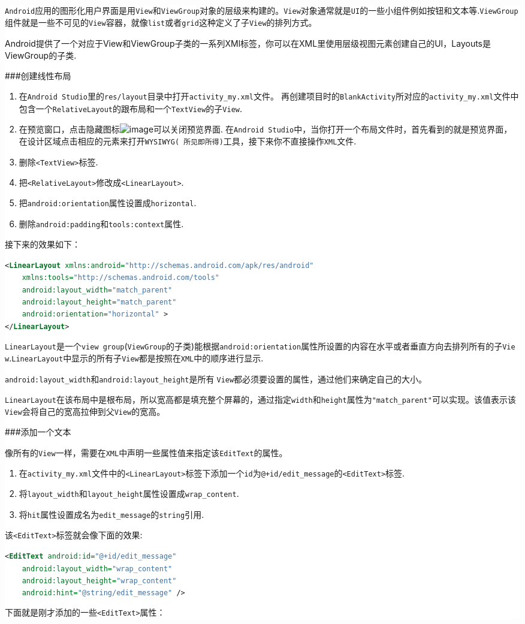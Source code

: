 `Android`应用的图形化用户界面是用`View`和`ViewGroup`对象的层级来构建的。`View`对象通常就是`UI`的一些小组件例如按钮和文本等.`ViewGroup`组件就是一些不可见的`View`容器，就像`list`或者`grid`这种定义了子`View`的排列方式。


Android提供了一个对应于View和ViewGroup子类的一系列XMl标签，你可以在XML里使用层级视图元素创建自己的UI，Layouts是ViewGroup的子类.

###创建线性布局

1. 在`Android Studio`里的`res/layout`目录中打开`activity_my.xml`文件。
    再创建项目时的`BlankActivity`所对应的`activity_my.xml`文件中包含一个`RelativeLayout`的跟布局和一个`TextView`的子`View`.

2. 在预览窗口，点击隐藏图标![image](https://raw.githubusercontent.com/CharonChui/Pictures/master/training_create_preview_hide.png?raw=true)可以关闭预览界面.
    在`Android Studio`中，当你打开一个布局文件时，首先看到的就是预览界面，在设计区域点击相应的元素来打开`WYSIWYG( 所见即所得)`工具，接下来你不直接操作`XML`文件.

3. 删除`<TextView>`标签.

4. 把`<RelativeLayout>`修改成`<LinearLayout>`.

5. 把`android:orientation`属性设置成`horizontal`.

6. 删除`android:padding`和`tools:context`属性.

接下来的效果如下：
```xml
<LinearLayout xmlns:android="http://schemas.android.com/apk/res/android"
    xmlns:tools="http://schemas.android.com/tools"
    android:layout_width="match_parent"
    android:layout_height="match_parent"
    android:orientation="horizontal" >
</LinearLayout>
```

`LinearLayout`是一个`view group`(`ViewGroup`的子类)能根据`android:orientation`属性所设置的内容在水平或者垂直方向去排列所有的子`View`.`LinearLayout`中显示的所有子`View`都是按照在`XML`中的顺序进行显示.

`android:layout_width`和`android:layout_height`是所有 `View`都必须要设置的属性，通过他们来确定自己的大小。

`LinearLayout`在该布局中是根布局，所以宽高都是填充整个屏幕的，通过指定`width`和`height`属性为`"match_parent"`可以实现。该值表示该`View`会将自己的宽高拉伸到父`View`的宽高。

###添加一个文本

像所有的`View`一样，需要在`XML`中声明一些属性值来指定该`EditText`的属性。     

1. 在`activity_my.xml`文件中的`<LinearLayout>`标签下添加一个`id`为`@+id/edit_message`的`<EditText>`标签.

2. 将`layout_width`和`layout_height`属性设置成`wrap_content`.

3. 将`hit`属性设置成名为`edit_message`的`string`引用.

该`<EditText>`标签就会像下面的效果:

```xml
<EditText android:id="@+id/edit_message"
    android:layout_width="wrap_content"
    android:layout_height="wrap_content"
    android:hint="@string/edit_message" />
```

下面就是刚才添加的一些`<EditText>`属性：
